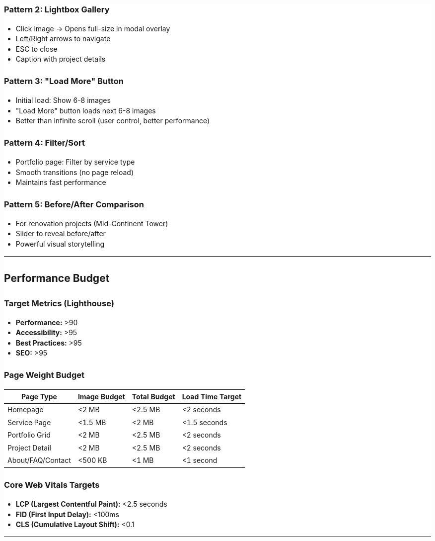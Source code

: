 ### Pattern 2: Lightbox Gallery
- Click image → Opens full-size in modal overlay
- Left/Right arrows to navigate
- ESC to close
- Caption with project details

### Pattern 3: "Load More" Button
- Initial load: Show 6-8 images
- "Load More" button loads next 6-8 images
- Better than infinite scroll (user control, better performance)

### Pattern 4: Filter/Sort
- Portfolio page: Filter by service type
- Smooth transitions (no page reload)
- Maintains fast performance

### Pattern 5: Before/After Comparison
- For renovation projects (Mid-Continent Tower)
- Slider to reveal before/after
- Powerful visual storytelling

---

## Performance Budget

### Target Metrics (Lighthouse)
- **Performance:** >90
- **Accessibility:** >95
- **Best Practices:** >95
- **SEO:** >95

### Page Weight Budget
| Page Type | Image Budget | Total Budget | Load Time Target |
|-----------|--------------|--------------|------------------|
| Homepage | <2 MB | <2.5 MB | <2 seconds |
| Service Page | <1.5 MB | <2 MB | <1.5 seconds |
| Portfolio Grid | <2 MB | <2.5 MB | <2 seconds |
| Project Detail | <2 MB | <2.5 MB | <2 seconds |
| About/FAQ/Contact | <500 KB | <1 MB | <1 second |

### Core Web Vitals Targets
- **LCP (Largest Contentful Paint):** <2.5 seconds
- **FID (First Input Delay):** <100ms
- **CLS (Cumulative Layout Shift):** <0.1

---